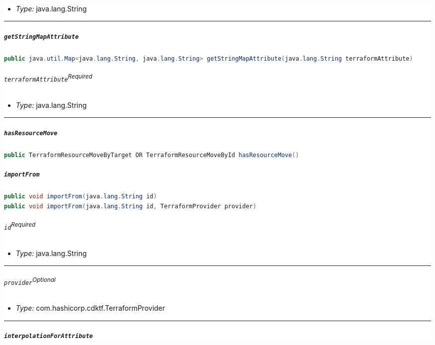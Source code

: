 - *Type:* java.lang.String

---

##### `getStringMapAttribute` <a name="getStringMapAttribute" id="@cdktf/provider-digitalocean.reservedIpv6Assignment.ReservedIpv6Assignment.getStringMapAttribute"></a>

```java
public java.util.Map<java.lang.String, java.lang.String> getStringMapAttribute(java.lang.String terraformAttribute)
```

###### `terraformAttribute`<sup>Required</sup> <a name="terraformAttribute" id="@cdktf/provider-digitalocean.reservedIpv6Assignment.ReservedIpv6Assignment.getStringMapAttribute.parameter.terraformAttribute"></a>

- *Type:* java.lang.String

---

##### `hasResourceMove` <a name="hasResourceMove" id="@cdktf/provider-digitalocean.reservedIpv6Assignment.ReservedIpv6Assignment.hasResourceMove"></a>

```java
public TerraformResourceMoveByTarget OR TerraformResourceMoveById hasResourceMove()
```

##### `importFrom` <a name="importFrom" id="@cdktf/provider-digitalocean.reservedIpv6Assignment.ReservedIpv6Assignment.importFrom"></a>

```java
public void importFrom(java.lang.String id)
public void importFrom(java.lang.String id, TerraformProvider provider)
```

###### `id`<sup>Required</sup> <a name="id" id="@cdktf/provider-digitalocean.reservedIpv6Assignment.ReservedIpv6Assignment.importFrom.parameter.id"></a>

- *Type:* java.lang.String

---

###### `provider`<sup>Optional</sup> <a name="provider" id="@cdktf/provider-digitalocean.reservedIpv6Assignment.ReservedIpv6Assignment.importFrom.parameter.provider"></a>

- *Type:* com.hashicorp.cdktf.TerraformProvider

---

##### `interpolationForAttribute` <a name="interpolationForAttribute" id="@cdktf/provider-digitalocean.reservedIpv6Assignment.ReservedIpv6Assignment.interpolationForAttribute"></a>
